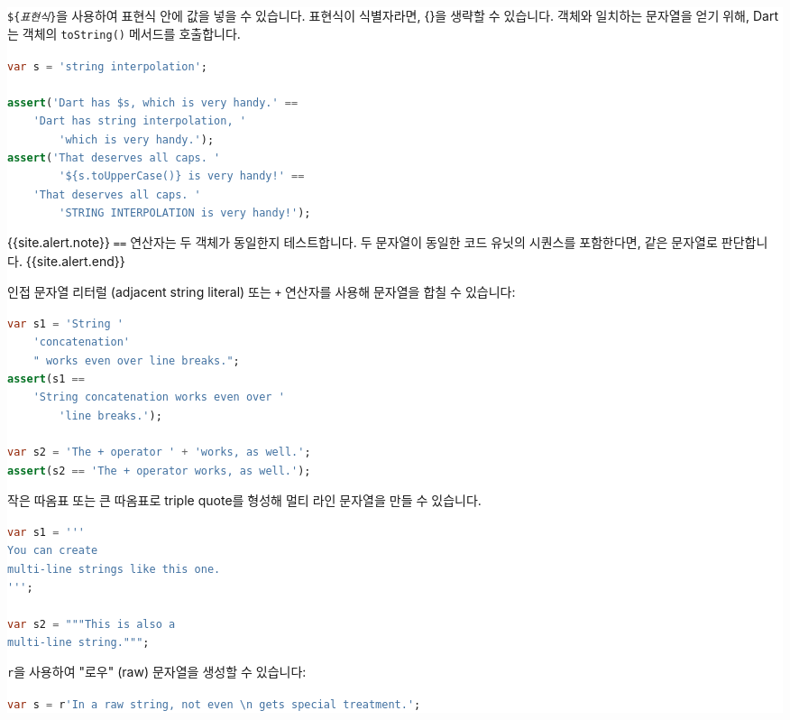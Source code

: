 `${`*`표현식`*`}`을 사용하여 표현식 안에 값을 넣을 수 있습니다.
표현식이 식별자라면, {}을 생략할 수 있습니다. 객체와 일치하는 문자열을 얻기 위해,
Dart는 객체의 `toString()` 메서드를 호출합니다.

<?code-excerpt "misc/test/language_tour/built_in_types_test.dart (string-interpolation)"?>
```dart
var s = 'string interpolation';

assert('Dart has $s, which is very handy.' ==
    'Dart has string interpolation, '
        'which is very handy.');
assert('That deserves all caps. '
        '${s.toUpperCase()} is very handy!' ==
    'That deserves all caps. '
        'STRING INTERPOLATION is very handy!');
```

{{site.alert.note}}
  `==` 연산자는 두 객체가 동일한지 테스트합니다.
  두 문자열이 동일한 코드 유닛의 시퀀스를 포함한다면, 같은 문자열로 판단합니다.
{{site.alert.end}}

인접 문자열 리터럴 (adjacent string literal) 또는
`+` 연산자를 사용해 문자열을 합칠 수 있습니다:

<?code-excerpt "misc/test/language_tour/built_in_types_test.dart (adjacent-string-literals)"?>
```dart
var s1 = 'String '
    'concatenation'
    " works even over line breaks.";
assert(s1 ==
    'String concatenation works even over '
        'line breaks.');

var s2 = 'The + operator ' + 'works, as well.';
assert(s2 == 'The + operator works, as well.');
```

작은 따옴표 또는 큰 따옴표로 triple quote를 형성해
멀티 라인 문자열을 만들 수 있습니다.

<?code-excerpt "misc/lib/language_tour/built_in_types.dart (triple-quotes)"?>
```dart
var s1 = '''
You can create
multi-line strings like this one.
''';

var s2 = """This is also a
multi-line string.""";
```

`r`을 사용하여 "로우" (raw) 문자열을 생성할 수 있습니다:

<?code-excerpt "misc/lib/language_tour/built_in_types.dart (raw-strings)"?>
```dart
var s = r'In a raw string, not even \n gets special treatment.';
```
